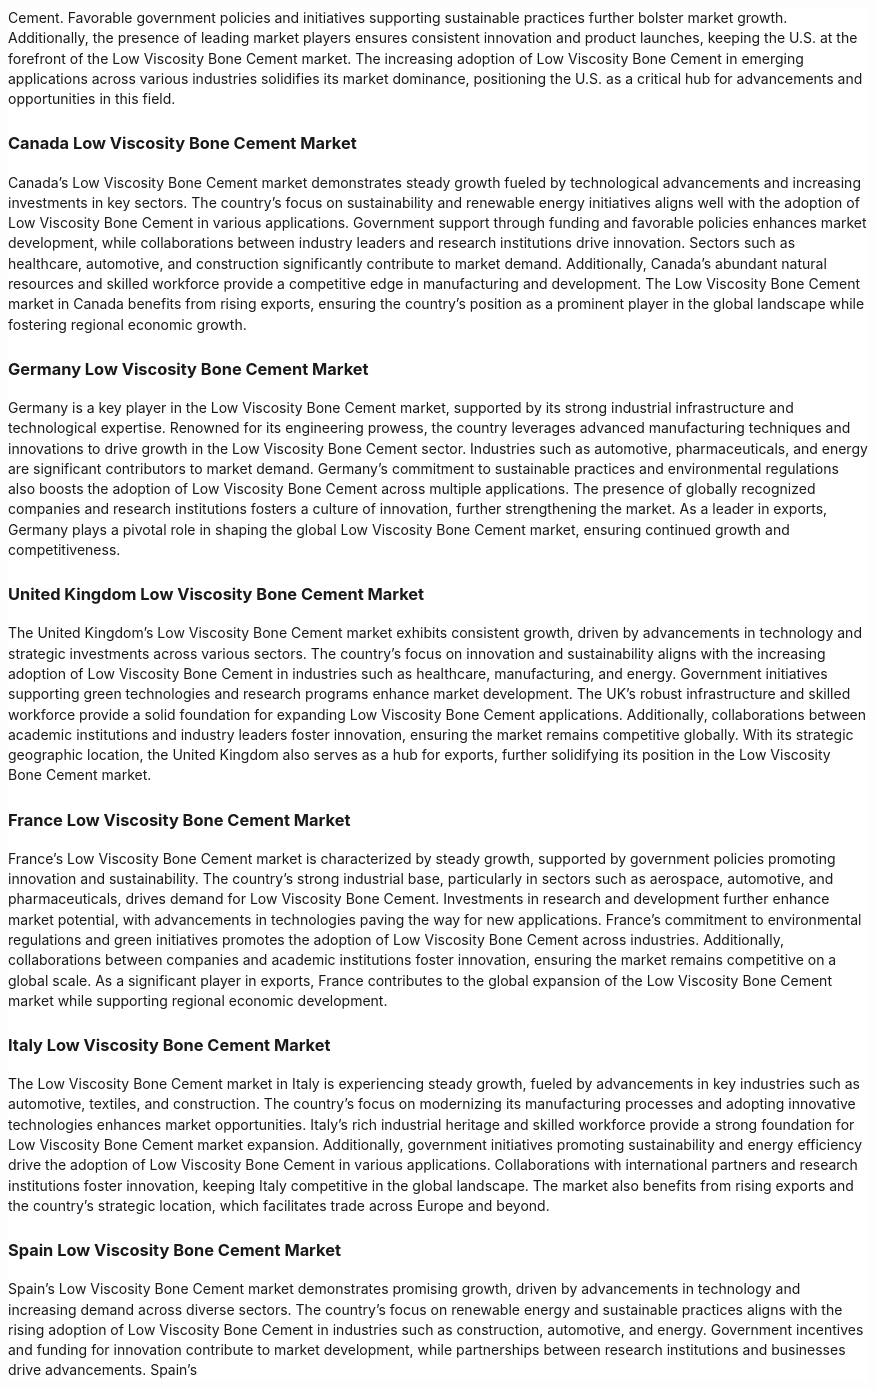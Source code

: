 Cement. Favorable government policies and initiatives supporting sustainable practices further bolster market growth. Additionally, the presence of leading market players ensures consistent innovation and product launches, keeping the U.S. at the forefront of the Low Viscosity Bone Cement market. The increasing adoption of Low Viscosity Bone Cement in emerging applications across various industries solidifies its market dominance, positioning the U.S. as a critical hub for advancements and opportunities in this field.</p><h3>Canada Low Viscosity Bone Cement Market</h3><p>Canada&rsquo;s Low Viscosity Bone Cement market demonstrates steady growth fueled by technological advancements and increasing investments in key sectors. The country&rsquo;s focus on sustainability and renewable energy initiatives aligns well with the adoption of Low Viscosity Bone Cement in various applications. Government support through funding and favorable policies enhances market development, while collaborations between industry leaders and research institutions drive innovation. Sectors such as healthcare, automotive, and construction significantly contribute to market demand. Additionally, Canada&rsquo;s abundant natural resources and skilled workforce provide a competitive edge in manufacturing and development. The Low Viscosity Bone Cement market in Canada benefits from rising exports, ensuring the country&rsquo;s position as a prominent player in the global landscape while fostering regional economic growth.</p><h3>Germany Low Viscosity Bone Cement Market</h3><p>Germany is a key player in the Low Viscosity Bone Cement market, supported by its strong industrial infrastructure and technological expertise. Renowned for its engineering prowess, the country leverages advanced manufacturing techniques and innovations to drive growth in the Low Viscosity Bone Cement sector. Industries such as automotive, pharmaceuticals, and energy are significant contributors to market demand. Germany&rsquo;s commitment to sustainable practices and environmental regulations also boosts the adoption of Low Viscosity Bone Cement across multiple applications. The presence of globally recognized companies and research institutions fosters a culture of innovation, further strengthening the market. As a leader in exports, Germany plays a pivotal role in shaping the global Low Viscosity Bone Cement market, ensuring continued growth and competitiveness.</p><h3>United Kingdom Low Viscosity Bone Cement Market</h3><p>The United Kingdom&rsquo;s Low Viscosity Bone Cement market exhibits consistent growth, driven by advancements in technology and strategic investments across various sectors. The country&rsquo;s focus on innovation and sustainability aligns with the increasing adoption of Low Viscosity Bone Cement in industries such as healthcare, manufacturing, and energy. Government initiatives supporting green technologies and research programs enhance market development. The UK&rsquo;s robust infrastructure and skilled workforce provide a solid foundation for expanding Low Viscosity Bone Cement applications. Additionally, collaborations between academic institutions and industry leaders foster innovation, ensuring the market remains competitive globally. With its strategic geographic location, the United Kingdom also serves as a hub for exports, further solidifying its position in the Low Viscosity Bone Cement market.</p><h3>France Low Viscosity Bone Cement Market</h3><p>France&rsquo;s Low Viscosity Bone Cement market is characterized by steady growth, supported by government policies promoting innovation and sustainability. The country&rsquo;s strong industrial base, particularly in sectors such as aerospace, automotive, and pharmaceuticals, drives demand for Low Viscosity Bone Cement. Investments in research and development further enhance market potential, with advancements in technologies paving the way for new applications. France&rsquo;s commitment to environmental regulations and green initiatives promotes the adoption of Low Viscosity Bone Cement across industries. Additionally, collaborations between companies and academic institutions foster innovation, ensuring the market remains competitive on a global scale. As a significant player in exports, France contributes to the global expansion of the Low Viscosity Bone Cement market while supporting regional economic development.</p><h3>Italy Low Viscosity Bone Cement Market</h3><p>The Low Viscosity Bone Cement market in Italy is experiencing steady growth, fueled by advancements in key industries such as automotive, textiles, and construction. The country&rsquo;s focus on modernizing its manufacturing processes and adopting innovative technologies enhances market opportunities. Italy&rsquo;s rich industrial heritage and skilled workforce provide a strong foundation for Low Viscosity Bone Cement market expansion. Additionally, government initiatives promoting sustainability and energy efficiency drive the adoption of Low Viscosity Bone Cement in various applications. Collaborations with international partners and research institutions foster innovation, keeping Italy competitive in the global landscape. The market also benefits from rising exports and the country&rsquo;s strategic location, which facilitates trade across Europe and beyond.</p><h3>Spain Low Viscosity Bone Cement Market</h3><p>Spain&rsquo;s Low Viscosity Bone Cement market demonstrates promising growth, driven by advancements in technology and increasing demand across diverse sectors. The country&rsquo;s focus on renewable energy and sustainable practices aligns with the rising adoption of Low Viscosity Bone Cement in industries such as construction, automotive, and energy. Government incentives and funding for innovation contribute to market development, while partnerships between research institutions and businesses drive advancements. Spain&rsquo;s